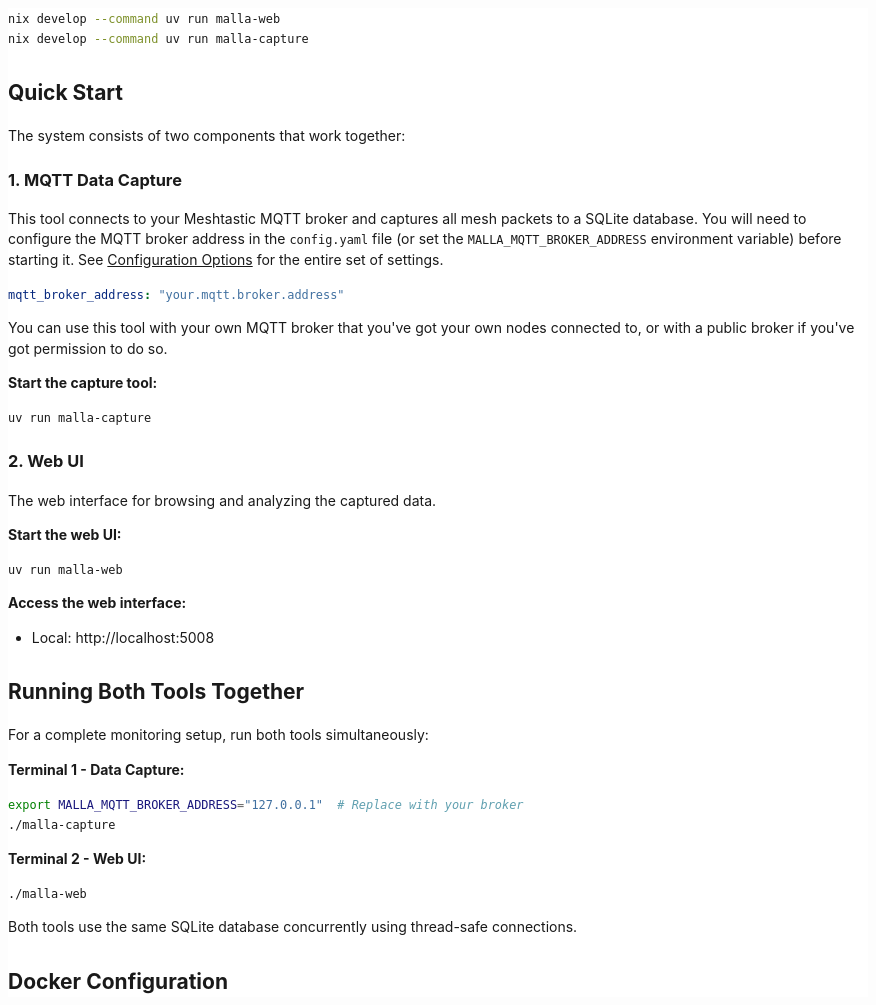 ```bash
nix develop --command uv run malla-web
nix develop --command uv run malla-capture
```

## Quick Start

The system consists of two components that work together:

### 1. MQTT Data Capture

This tool connects to your Meshtastic MQTT broker and captures all mesh packets to a SQLite database. You will need to configure the MQTT broker address in the `config.yaml` file (or set the `MALLA_MQTT_BROKER_ADDRESS` environment variable) before starting it. See [Configuration Options](#configuration-options) for the entire set of settings.

```yaml
mqtt_broker_address: "your.mqtt.broker.address"
```

You can use this tool with your own MQTT broker that you've got your own nodes connected to, or with a public broker if you've got permission to do so.

**Start the capture tool:**
```bash
uv run malla-capture
```

### 2. Web UI

The web interface for browsing and analyzing the captured data.

**Start the web UI:**
```bash
uv run malla-web
```

**Access the web interface:**
- Local: http://localhost:5008

## Running Both Tools Together

For a complete monitoring setup, run both tools simultaneously:

**Terminal 1 - Data Capture:**
```bash
export MALLA_MQTT_BROKER_ADDRESS="127.0.0.1"  # Replace with your broker
./malla-capture
```

**Terminal 2 - Web UI:**
```bash
./malla-web
```

Both tools use the same SQLite database concurrently using thread-safe connections.

## Docker Configuration
